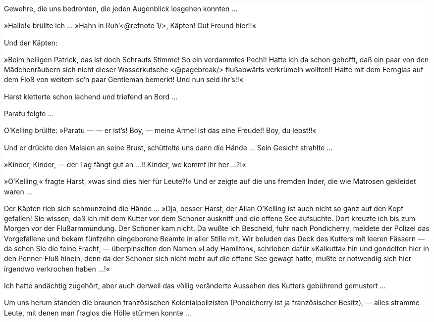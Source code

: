 Gewehre, die uns bedrohten, die jeden Augenblick losgehen
konnten …

»Hallo!« brüllte ich … »Hahn in Ruh’<@refnote 1/>, Käpten! Gut
Freund hier!!«

Und der Käpten:

»Beim heiligen Patrick, das ist doch Schrauts Stimme!
So ein verdammtes Pech!! Hatte ich da schon gehofft, daß
ein paar von den Mädchenräubern sich nicht dieser Wasserkutsche
<@pagebreak/>
flußabwärts verkrümeln wollten!! Hatte mit dem
Fernglas auf dem Floß von weitem so’n paar Gentleman
bemerkt! Und nun seid ihr’s!!«

Harst kletterte schon lachend und triefend an Bord …

Paratu folgte …

O’Kelling brüllte: »Paratu — — er ist’s! Boy, —
meine Arme! Ist das eine Freude!! Boy, du lebst!!«

Und er drückte den Malaien an seine Brust, schüttelte
uns dann die Hände … Sein Gesicht strahlte …

»Kinder, Kinder, — der Tag fängt gut an …!! Kinder,
wo kommt ihr her …?!«

»O’Kelling,« fragte Harst, »was sind dies hier für
Leute?!« Und er zeigte auf die uns fremden Inder, die wie
Matrosen gekleidet waren …

Der Käpten rieb sich schmunzelnd die Hände … »Dja,
besser Harst, der Allan O’Kelling ist auch nicht so ganz auf
den Kopf gefallen! Sie wissen, daß ich mit dem Kutter vor
dem Schoner auskniff und die offene See aufsuchte. Dort
kreuzte ich bis zum Morgen vor der Flußarmmündung. Der
Schoner kam nicht. Da wußte ich Bescheid, fuhr nach Pondicherry,
meldete der Polizei das Vorgefallene und bekam
fünfzehn eingeborene Beamte in aller Stille mit. Wir beluden
das Deck des Kutters mit leeren Fässern — da sehen
Sie die feine Fracht, — überpinselten den Namen »Lady
Hamilton«, schrieben dafür »Kalkutta« hin und gondelten
hier in den Penner-Fluß hinein, denn da der Schoner sich
nicht mehr auf die offene See gewagt hatte, mußte er notwendig
sich hier irgendwo verkrochen haben …!«

Ich hatte andächtig zugehört, aber auch derweil das
völlig veränderte Aussehen des Kutters gebührend gemustert
…

Um uns herum standen die braunen französischen
Kolonialpolizisten (Pondicherry ist ja französischer Besitz),
— alles stramme Leute, mit denen man fraglos die Hölle
stürmen konnte …
